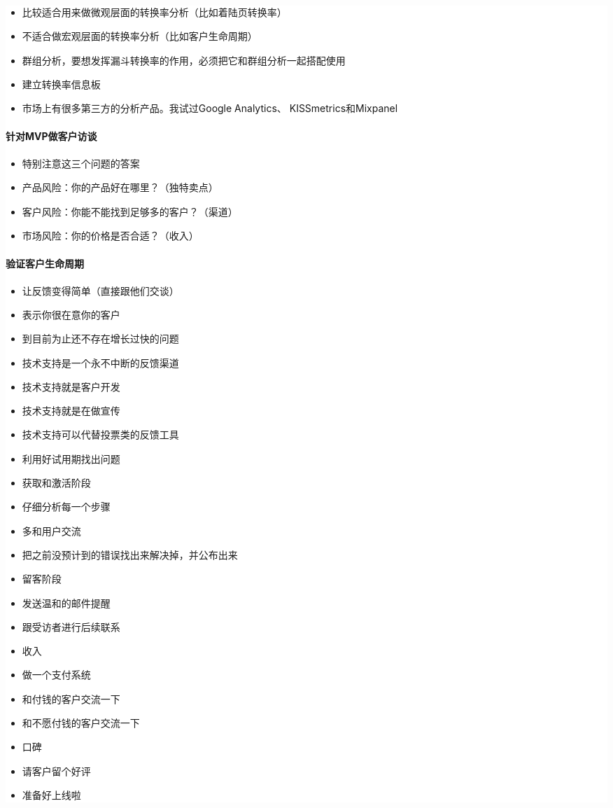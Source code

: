 - 比较适合用来做微观层面的转换率分析（比如着陆页转换率）

- 不适合做宏观层面的转换率分析（比如客户生命周期）

- 群组分析，要想发挥漏斗转换率的作用，必须把它和群组分析一起搭配使用

- 建立转换率信息板

- 市场上有很多第三方的分析产品。我试过Google Analytics、 KISSmetrics和Mixpanel

#### 针对MVP做客户访谈

- 特别注意这三个问题的答案

- 产品风险：你的产品好在哪里？（独特卖点）

- 客户风险：你能不能找到足够多的客户？（渠道）

- 市场风险：你的价格是否合适？（收入）

#### 验证客户生命周期

- 让反馈变得简单（直接跟他们交谈）

- 表示你很在意你的客户

- 到目前为止还不存在增长过快的问题

- 技术支持是一个永不中断的反馈渠道

- 技术支持就是客户开发

- 技术支持就是在做宣传

- 技术支持可以代替投票类的反馈工具

- 利用好试用期找出问题

- 获取和激活阶段

- 仔细分析每一个步骤

- 多和用户交流

- 把之前没预计到的错误找出来解决掉，并公布出来

- 留客阶段

- 发送温和的邮件提醒

- 跟受访者进行后续联系

- 收入

- 做一个支付系统

- 和付钱的客户交流一下

- 和不愿付钱的客户交流一下

- 口碑

- 请客户留个好评

- 准备好上线啦
